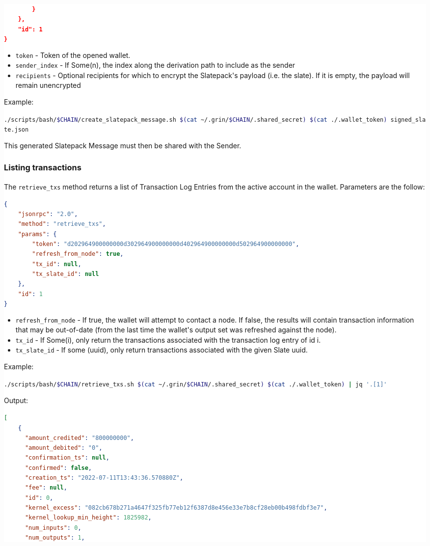 ```json
        }
    },
    "id": 1
}
```

- `token` - Token of the opened wallet.
- `sender_index` - If Some(n), the index along the derivation path to include as the sender
- `recipients` - Optional recipients for which to encrypt the Slatepack's payload (i.e. the slate). If it is empty, the payload will remain unencrypted

Example:

```bash
./scripts/bash/$CHAIN/create_slatepack_message.sh $(cat ~/.grin/$CHAIN/.shared_secret) $(cat ./.wallet_token) signed_slate.json
```

This generated Slatepack Message must then be shared with the Sender.

### Listing transactions

The `retrieve_txs` method returns a list of Transaction Log Entries from the active account in the wallet. Parameters are the follow:

```json
{
    "jsonrpc": "2.0",
    "method": "retrieve_txs",
    "params": {
        "token": "d202964900000000d302964900000000d402964900000000d502964900000000",
        "refresh_from_node": true,
        "tx_id": null,
        "tx_slate_id": null
    },
    "id": 1
}
```

- `refresh_from_node` - If true, the wallet will attempt to contact a node. If false, the results will contain transaction information that may be out-of-date (from the last time the wallet's output set was refreshed against the node).
- `tx_id` - If Some(i), only return the transactions associated with the transaction log entry of id i.
- `tx_slate_id` - If some (uuid), only return transactions associated with the given Slate uuid.

Example:

```bash
./scripts/bash/$CHAIN/retrieve_txs.sh $(cat ~/.grin/$CHAIN/.shared_secret) $(cat ./.wallet_token) | jq '.[1]'
```

Output:

```json
[
    {
      "amount_credited": "800000000",
      "amount_debited": "0",
      "confirmation_ts": null,
      "confirmed": false,
      "creation_ts": "2022-07-11T13:43:36.570880Z",
      "fee": null,
      "id": 0,
      "kernel_excess": "082cb678b271a4647f325fb77eb12f6387d8e456e33e7b8cf28eb00b498fdbf3e7",
      "kernel_lookup_min_height": 1825982,
      "num_inputs": 0,
      "num_outputs": 1,
```
